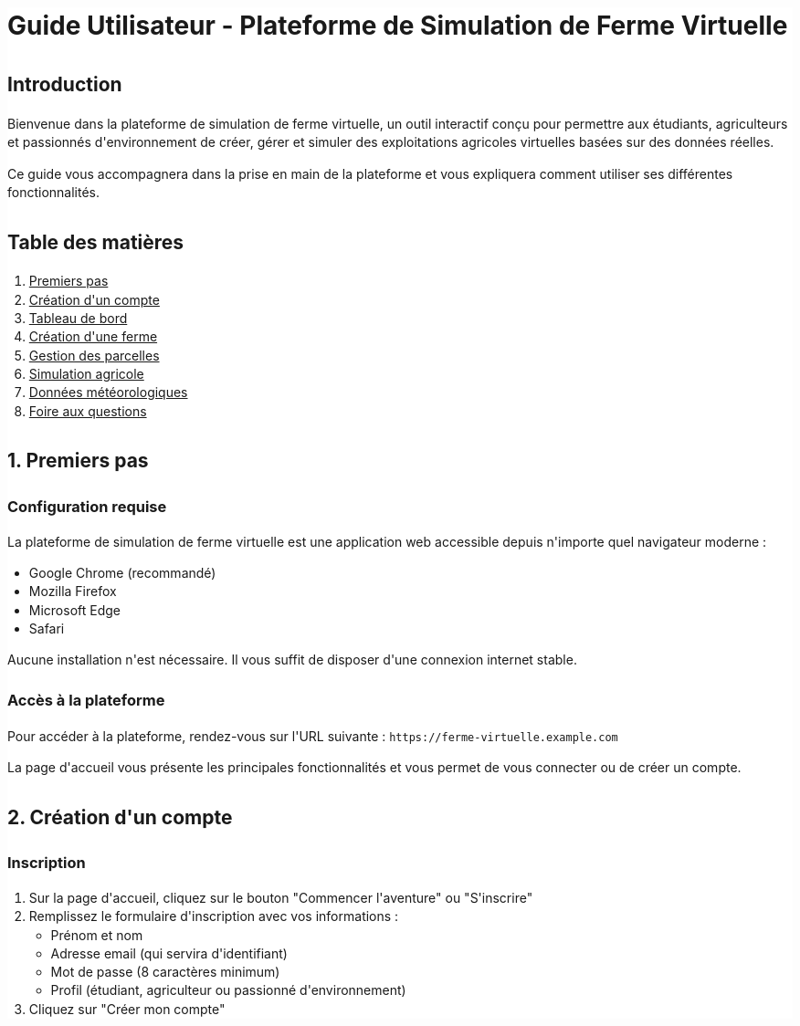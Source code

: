 # Guide Utilisateur - Plateforme de Simulation de Ferme Virtuelle

## Introduction

Bienvenue dans la plateforme de simulation de ferme virtuelle, un outil interactif conçu pour permettre aux étudiants, agriculteurs et passionnés d'environnement de créer, gérer et simuler des exploitations agricoles virtuelles basées sur des données réelles.

Ce guide vous accompagnera dans la prise en main de la plateforme et vous expliquera comment utiliser ses différentes fonctionnalités.

## Table des matières

1. [Premiers pas](#1-premiers-pas)
2. [Création d'un compte](#2-création-dun-compte)
3. [Tableau de bord](#3-tableau-de-bord)
4. [Création d'une ferme](#4-création-dune-ferme)
5. [Gestion des parcelles](#5-gestion-des-parcelles)
6. [Simulation agricole](#6-simulation-agricole)
7. [Données météorologiques](#7-données-météorologiques)
8. [Foire aux questions](#8-foire-aux-questions)

## 1. Premiers pas

### Configuration requise

La plateforme de simulation de ferme virtuelle est une application web accessible depuis n'importe quel navigateur moderne :
- Google Chrome (recommandé)
- Mozilla Firefox
- Microsoft Edge
- Safari

Aucune installation n'est nécessaire. Il vous suffit de disposer d'une connexion internet stable.

### Accès à la plateforme

Pour accéder à la plateforme, rendez-vous sur l'URL suivante : `https://ferme-virtuelle.example.com`

La page d'accueil vous présente les principales fonctionnalités et vous permet de vous connecter ou de créer un compte.

## 2. Création d'un compte

### Inscription

1. Sur la page d'accueil, cliquez sur le bouton "Commencer l'aventure" ou "S'inscrire"
2. Remplissez le formulaire d'inscription avec vos informations :
   - Prénom et nom
   - Adresse email (qui servira d'identifiant)
   - Mot de passe (8 caractères minimum)
   - Profil (étudiant, agriculteur ou passionné d'environnement)
3. Cliquez sur "Créer mon compte"
